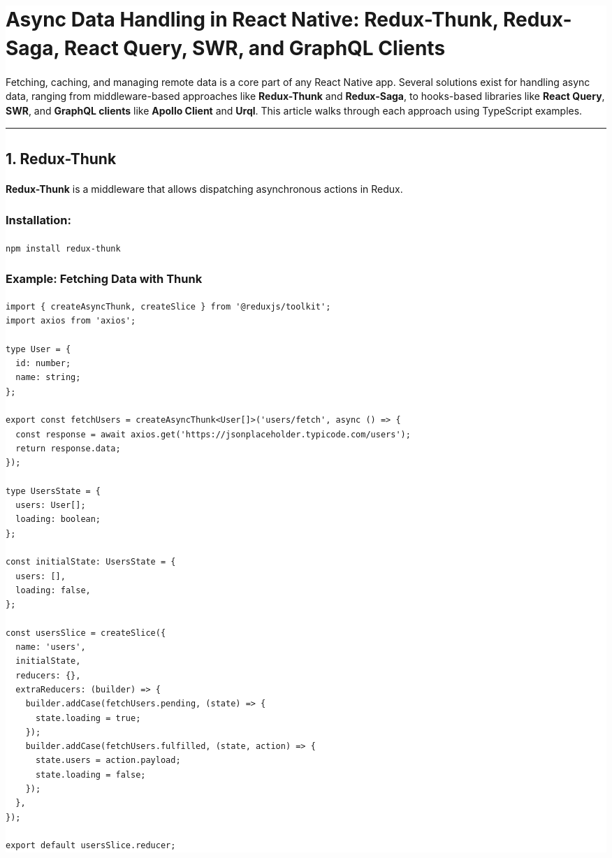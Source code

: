# Async Data Handling in React Native: Redux-Thunk, Redux-Saga, React Query, SWR, and GraphQL Clients

Fetching, caching, and managing remote data is a core part of any React Native app. Several solutions exist for handling async data, ranging from middleware-based approaches like **Redux-Thunk** and **Redux-Saga**, to hooks-based libraries like **React Query**, **SWR**, and **GraphQL clients** like **Apollo Client** and **Urql**. This article walks through each approach using TypeScript examples.

---

## 1. Redux-Thunk

**Redux-Thunk** is a middleware that allows dispatching asynchronous actions in Redux.

### Installation:

```
npm install redux-thunk
```

### Example: Fetching Data with Thunk

```
import { createAsyncThunk, createSlice } from '@reduxjs/toolkit';
import axios from 'axios';

type User = {
  id: number;
  name: string;
};

export const fetchUsers = createAsyncThunk<User[]>('users/fetch', async () => {
  const response = await axios.get('https://jsonplaceholder.typicode.com/users');
  return response.data;
});

type UsersState = {
  users: User[];
  loading: boolean;
};

const initialState: UsersState = {
  users: [],
  loading: false,
};

const usersSlice = createSlice({
  name: 'users',
  initialState,
  reducers: {},
  extraReducers: (builder) => {
    builder.addCase(fetchUsers.pending, (state) => {
      state.loading = true;
    });
    builder.addCase(fetchUsers.fulfilled, (state, action) => {
      state.users = action.payload;
      state.loading = false;
    });
  },
});

export default usersSlice.reducer;
```
